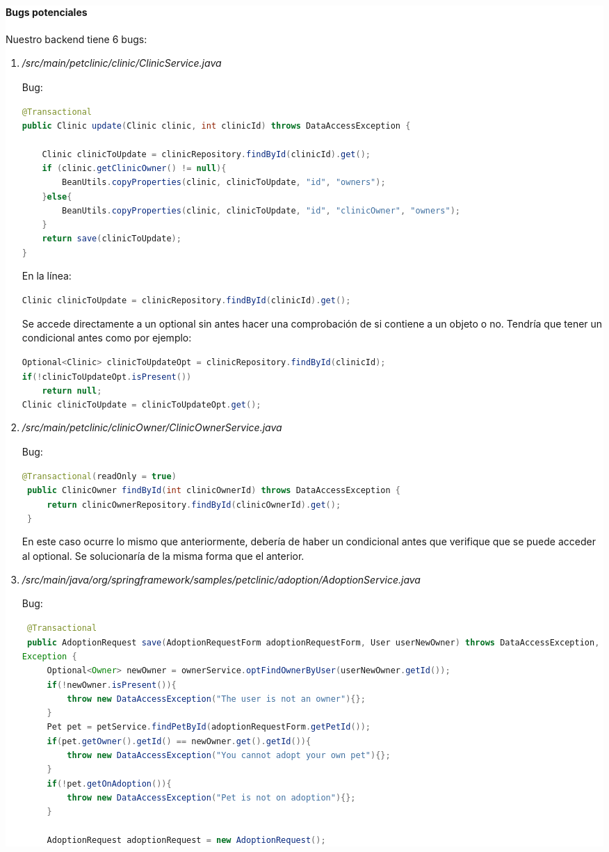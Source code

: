 #### Bugs potenciales

Nuestro backend tiene 6 bugs:

1. _/src/main/petclinic/clinic/ClinicService.java_

    Bug:
    ```java
    @Transactional
	public Clinic update(Clinic clinic, int clinicId) throws DataAccessException {
		
		Clinic clinicToUpdate = clinicRepository.findById(clinicId).get();
		if (clinic.getClinicOwner() != null){
			BeanUtils.copyProperties(clinic, clinicToUpdate, "id", "owners");
		}else{
			BeanUtils.copyProperties(clinic, clinicToUpdate, "id", "clinicOwner", "owners");
		}
		return save(clinicToUpdate);
	}
    ```

    En la línea:
    ```java 
    Clinic clinicToUpdate = clinicRepository.findById(clinicId).get();
    ```
    Se accede directamente a un optional sin antes hacer una comprobación de si contiene a un objeto o no.
    Tendría que tener un condicional antes como por ejemplo:
    ```java
    Optional<Clinic> clinicToUpdateOpt = clinicRepository.findById(clinicId);
    if(!clinicToUpdateOpt.isPresent())
        return null;
    Clinic clinicToUpdate = clinicToUpdateOpt.get();
    ```

2. _/src/main/petclinic/clinicOwner/ClinicOwnerService.java_
   
   Bug:
   ```java
   @Transactional(readOnly = true)
	public ClinicOwner findById(int clinicOwnerId) throws DataAccessException {
		return clinicOwnerRepository.findById(clinicOwnerId).get();
	}
    ```
    En este caso ocurre lo mismo que anteriormente, debería de haber un condicional antes que verifique que se puede acceder al optional. Se solucionaría de la misma forma que el anterior.

3. _/src/main/java/org/springframework/samples/petclinic/adoption/AdoptionService.java_

   Bug:
   ```java
    @Transactional
	public AdoptionRequest save(AdoptionRequestForm adoptionRequestForm, User userNewOwner) throws DataAccessException, Exception {
        Optional<Owner> newOwner = ownerService.optFindOwnerByUser(userNewOwner.getId());
        if(!newOwner.isPresent()){
            throw new DataAccessException("The user is not an owner"){};
        }
        Pet pet = petService.findPetById(adoptionRequestForm.getPetId());
        if(pet.getOwner().getId() == newOwner.get().getId()){
            throw new DataAccessException("You cannot adopt your own pet"){};
        }
        if(!pet.getOnAdoption()){
            throw new DataAccessException("Pet is not on adoption"){};
        }
        
        AdoptionRequest adoptionRequest = new AdoptionRequest();
   ```
